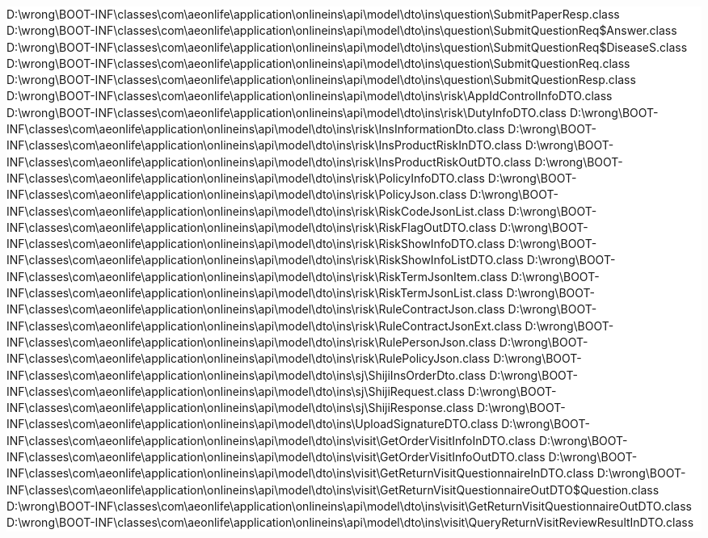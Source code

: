 D:\wrong\BOOT-INF\classes\com\aeonlife\application\onlineins\api\model\dto\ins\question\SubmitPaperResp.class
D:\wrong\BOOT-INF\classes\com\aeonlife\application\onlineins\api\model\dto\ins\question\SubmitQuestionReq$Answer.class
D:\wrong\BOOT-INF\classes\com\aeonlife\application\onlineins\api\model\dto\ins\question\SubmitQuestionReq$DiseaseS.class
D:\wrong\BOOT-INF\classes\com\aeonlife\application\onlineins\api\model\dto\ins\question\SubmitQuestionReq.class
D:\wrong\BOOT-INF\classes\com\aeonlife\application\onlineins\api\model\dto\ins\question\SubmitQuestionResp.class
D:\wrong\BOOT-INF\classes\com\aeonlife\application\onlineins\api\model\dto\ins\risk\AppIdControlInfoDTO.class
D:\wrong\BOOT-INF\classes\com\aeonlife\application\onlineins\api\model\dto\ins\risk\DutyInfoDTO.class
D:\wrong\BOOT-INF\classes\com\aeonlife\application\onlineins\api\model\dto\ins\risk\InsInformationDto.class
D:\wrong\BOOT-INF\classes\com\aeonlife\application\onlineins\api\model\dto\ins\risk\InsProductRiskInDTO.class
D:\wrong\BOOT-INF\classes\com\aeonlife\application\onlineins\api\model\dto\ins\risk\InsProductRiskOutDTO.class
D:\wrong\BOOT-INF\classes\com\aeonlife\application\onlineins\api\model\dto\ins\risk\PolicyInfoDTO.class
D:\wrong\BOOT-INF\classes\com\aeonlife\application\onlineins\api\model\dto\ins\risk\PolicyJson.class
D:\wrong\BOOT-INF\classes\com\aeonlife\application\onlineins\api\model\dto\ins\risk\RiskCodeJsonList.class
D:\wrong\BOOT-INF\classes\com\aeonlife\application\onlineins\api\model\dto\ins\risk\RiskFlagOutDTO.class
D:\wrong\BOOT-INF\classes\com\aeonlife\application\onlineins\api\model\dto\ins\risk\RiskShowInfoDTO.class
D:\wrong\BOOT-INF\classes\com\aeonlife\application\onlineins\api\model\dto\ins\risk\RiskShowInfoListDTO.class
D:\wrong\BOOT-INF\classes\com\aeonlife\application\onlineins\api\model\dto\ins\risk\RiskTermJsonItem.class
D:\wrong\BOOT-INF\classes\com\aeonlife\application\onlineins\api\model\dto\ins\risk\RiskTermJsonList.class
D:\wrong\BOOT-INF\classes\com\aeonlife\application\onlineins\api\model\dto\ins\risk\RuleContractJson.class
D:\wrong\BOOT-INF\classes\com\aeonlife\application\onlineins\api\model\dto\ins\risk\RuleContractJsonExt.class
D:\wrong\BOOT-INF\classes\com\aeonlife\application\onlineins\api\model\dto\ins\risk\RulePersonJson.class
D:\wrong\BOOT-INF\classes\com\aeonlife\application\onlineins\api\model\dto\ins\risk\RulePolicyJson.class
D:\wrong\BOOT-INF\classes\com\aeonlife\application\onlineins\api\model\dto\ins\sj\ShijiInsOrderDto.class
D:\wrong\BOOT-INF\classes\com\aeonlife\application\onlineins\api\model\dto\ins\sj\ShijiRequest.class
D:\wrong\BOOT-INF\classes\com\aeonlife\application\onlineins\api\model\dto\ins\sj\ShijiResponse.class
D:\wrong\BOOT-INF\classes\com\aeonlife\application\onlineins\api\model\dto\ins\UploadSignatureDTO.class
D:\wrong\BOOT-INF\classes\com\aeonlife\application\onlineins\api\model\dto\ins\visit\GetOrderVisitInfoInDTO.class
D:\wrong\BOOT-INF\classes\com\aeonlife\application\onlineins\api\model\dto\ins\visit\GetOrderVisitInfoOutDTO.class
D:\wrong\BOOT-INF\classes\com\aeonlife\application\onlineins\api\model\dto\ins\visit\GetReturnVisitQuestionnaireInDTO.class
D:\wrong\BOOT-INF\classes\com\aeonlife\application\onlineins\api\model\dto\ins\visit\GetReturnVisitQuestionnaireOutDTO$Question.class
D:\wrong\BOOT-INF\classes\com\aeonlife\application\onlineins\api\model\dto\ins\visit\GetReturnVisitQuestionnaireOutDTO.class
D:\wrong\BOOT-INF\classes\com\aeonlife\application\onlineins\api\model\dto\ins\visit\QueryReturnVisitReviewResultInDTO.class